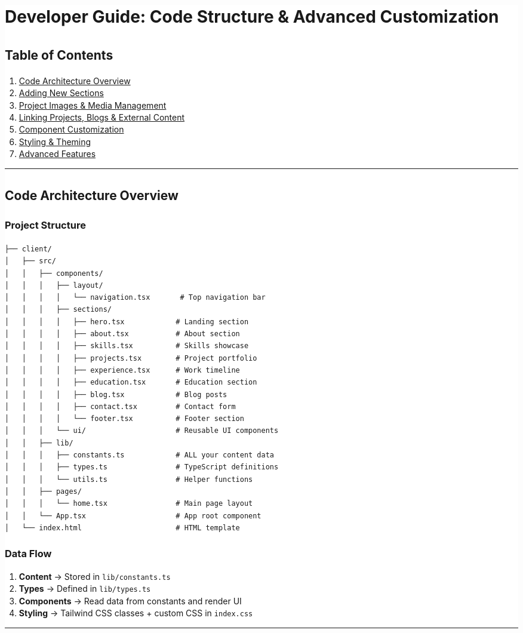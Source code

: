 # Developer Guide: Code Structure & Advanced Customization

## Table of Contents
1. [Code Architecture Overview](#code-architecture-overview)
2. [Adding New Sections](#adding-new-sections)
3. [Project Images & Media Management](#project-images--media-management)
4. [Linking Projects, Blogs & External Content](#linking-projects-blogs--external-content)
5. [Component Customization](#component-customization)
6. [Styling & Theming](#styling--theming)
7. [Advanced Features](#advanced-features)

---

## Code Architecture Overview

### Project Structure
```
├── client/
│   ├── src/
│   │   ├── components/
│   │   │   ├── layout/
│   │   │   │   └── navigation.tsx       # Top navigation bar
│   │   │   ├── sections/
│   │   │   │   ├── hero.tsx            # Landing section
│   │   │   │   ├── about.tsx           # About section
│   │   │   │   ├── skills.tsx          # Skills showcase
│   │   │   │   ├── projects.tsx        # Project portfolio
│   │   │   │   ├── experience.tsx      # Work timeline
│   │   │   │   ├── education.tsx       # Education section
│   │   │   │   ├── blog.tsx            # Blog posts
│   │   │   │   ├── contact.tsx         # Contact form
│   │   │   │   └── footer.tsx          # Footer section
│   │   │   └── ui/                     # Reusable UI components
│   │   ├── lib/
│   │   │   ├── constants.ts            # ALL your content data
│   │   │   ├── types.ts                # TypeScript definitions
│   │   │   └── utils.ts                # Helper functions
│   │   ├── pages/
│   │   │   └── home.tsx                # Main page layout
│   │   └── App.tsx                     # App root component
│   └── index.html                      # HTML template
```

### Data Flow
1. **Content** → Stored in `lib/constants.ts`
2. **Types** → Defined in `lib/types.ts`
3. **Components** → Read data from constants and render UI
4. **Styling** → Tailwind CSS classes + custom CSS in `index.css`

---